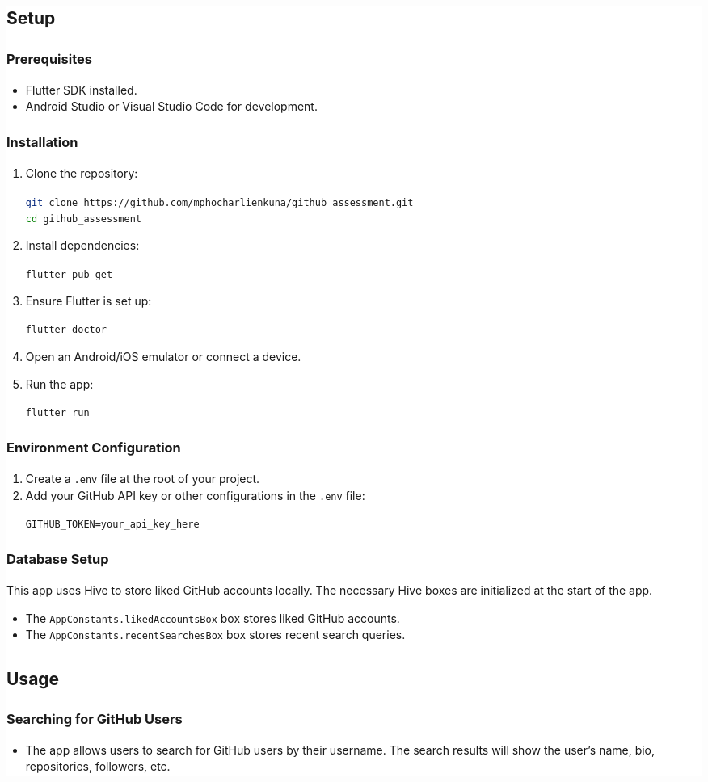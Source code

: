## Setup

### Prerequisites

- Flutter SDK installed.
- Android Studio or Visual Studio Code for development.

### Installation

1. Clone the repository:
    ```bash
    git clone https://github.com/mphocharlienkuna/github_assessment.git
    cd github_assessment
    ```

2. Install dependencies:
    ```bash
    flutter pub get
    ```

3. Ensure Flutter is set up:
    ```bash
    flutter doctor
    ```

4. Open an Android/iOS emulator or connect a device.

5. Run the app:
    ```bash
    flutter run
    ```

### Environment Configuration

1. Create a `.env` file at the root of your project.
2. Add your GitHub API key or other configurations in the `.env` file:
    ```
    GITHUB_TOKEN=your_api_key_here
    ```

### Database Setup

This app uses Hive to store liked GitHub accounts locally. The necessary Hive boxes are initialized at the start of the app.

- The `AppConstants.likedAccountsBox` box stores liked GitHub accounts.
- The `AppConstants.recentSearchesBox` box stores recent search queries.

## Usage

### Searching for GitHub Users

- The app allows users to search for GitHub users by their username. The search results will show the user’s name, bio, repositories, followers, etc.
